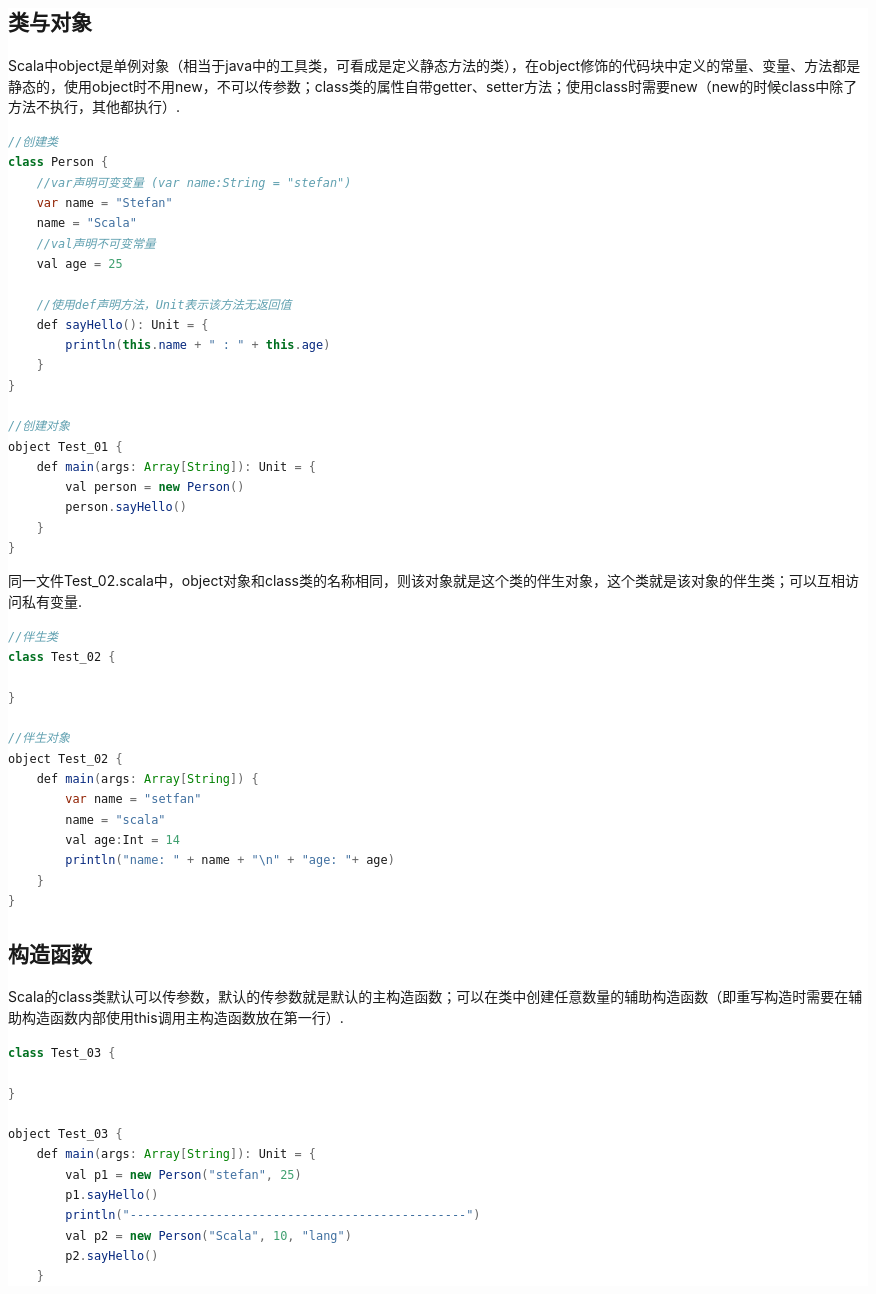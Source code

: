 ## 类与对象

Scala中object是单例对象（相当于java中的工具类，可看成是定义静态方法的类），在object修饰的代码块中定义的常量、变量、方法都是静态的，使用object时不用new，不可以传参数；class类的属性自带getter、setter方法；使用class时需要new（new的时候class中除了方法不执行，其他都执行）.

```java
//创建类
class Person {
    //var声明可变变量 (var name:String = "stefan")
    var name = "Stefan"
    name = "Scala"
    //val声明不可变常量
    val age = 25

    //使用def声明方法，Unit表示该方法无返回值
    def sayHello(): Unit = {
        println(this.name + " : " + this.age)
    }
}

//创建对象
object Test_01 {
    def main(args: Array[String]): Unit = {
        val person = new Person()
        person.sayHello()
    }
}
```

同一文件Test_02.scala中，object对象和class类的名称相同，则该对象就是这个类的伴生对象，这个类就是该对象的伴生类；可以互相访问私有变量.

```java
//伴生类
class Test_02 {

}

//伴生对象
object Test_02 {
    def main(args: Array[String]) {
        var name = "setfan"
        name = "scala"
        val age:Int = 14
        println("name: " + name + "\n" + "age: "+ age)
    }
}
```

## 构造函数

Scala的class类默认可以传参数，默认的传参数就是默认的主构造函数；可以在类中创建任意数量的辅助构造函数（即重写构造时需要在辅助构造函数内部使用this调用主构造函数放在第一行）.

```java 
class Test_03 {

}

object Test_03 {
    def main(args: Array[String]): Unit = {
        val p1 = new Person("stefan", 25)
        p1.sayHello()
        println("-----------------------------------------------")
        val p2 = new Person("Scala", 10, "lang")
        p2.sayHello()
    }
```